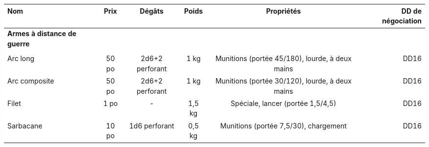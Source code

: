 


|Nom|Prix|Dégâts|Poids|Propriétés|DD de négociation|
|:-|:-:|:-:|:-:|:-:|-:|
|**Armes à distance de guerre**||||||
|||||||
|Arc long|50 po|2d6+2 perforant|1 kg|Munitions (portée 45/180), lourde, à deux mains|DD16|
|Arc composite|50 po|2d6+2 perforant|1 kg|Munitions (portée 30/120), lourde, à deux mains|DD16|
|Filet|1 po|-|1,5 kg|Spéciale, lancer (portée 1,5/4,5)|DD16|
|Sarbacane|10 po|1d6 perforant|0,5 kg|Munitions (portée 7,5/30), chargement|DD16|
